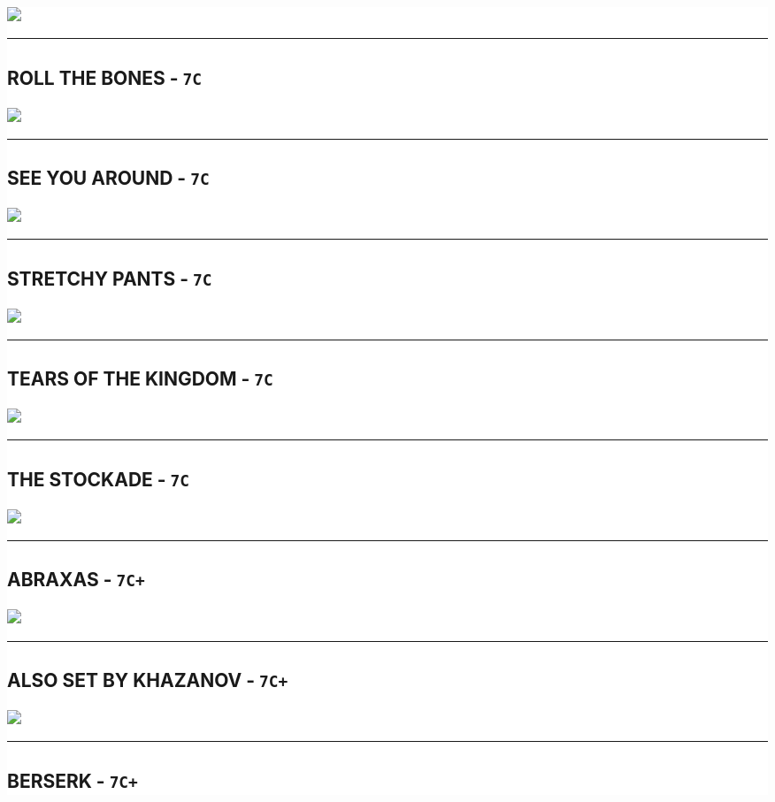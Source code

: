 ![](img/reunion_7c.png)

***
    
## ROLL THE BONES - `7C`

![](img/roll_the_bones_7c.png)

***
    
## SEE YOU AROUND - `7C`

![](img/see_you_around_7c.png)

***
    
## STRETCHY PANTS - `7C`

![](img/stretchy_pants_7c.png)

***
    
## TEARS OF THE KINGDOM - `7C`

![](img/tears_of_the_kingdom_7c.png)

***
    
## THE STOCKADE - `7C`

![](img/the_stockade_7c.png)

***
    
## ABRAXAS - `7C+`

![](img/abraxas_7c+.png)

***
    
## ALSO SET BY KHAZANOV - `7C+`

![](img/also_set_by_khazanov_7c+.png)

***
    
## BERSERK - `7C+`
